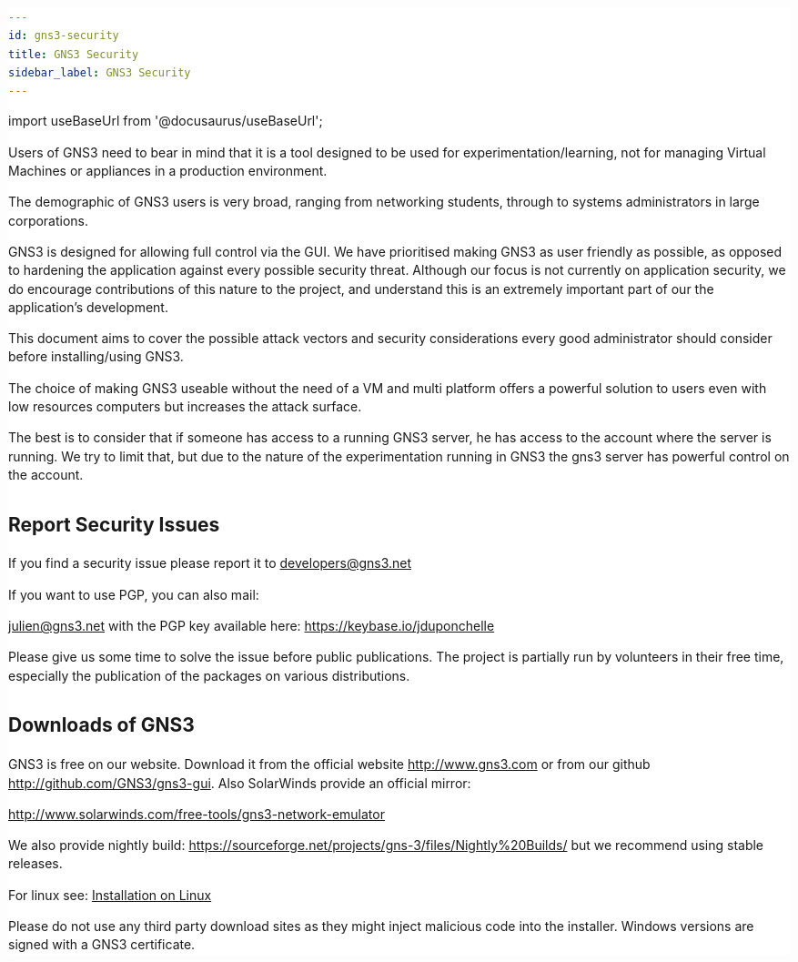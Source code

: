 ```yaml
---
id: gns3-security
title: GNS3 Security
sidebar_label: GNS3 Security
---
```


import useBaseUrl from '@docusaurus/useBaseUrl';

Users of GNS3 need to bear in mind that it is a tool designed to be used for experimentation/learning, not for managing Virtual Machines or appliances in a production environment.

The demographic of GNS3 users is very broad, ranging from networking students, through to systems administrators in large corporations.

GNS3 is designed for allowing full control via the GUI. We have prioritised making GNS3 as user friendly as possible, as opposed to hardening the application against every possible security threat.  Although our focus is not currently on application security, we do encourage contributions of this nature to the project, and understand this is an extremely important part of our the application’s development.

This document aims to cover the possible attack vectors and security considerations every good administrator should consider before installing/using GNS3.

The choice of making GNS3 useable without the need of a VM and multi platform offers a powerful solution to users even with low resources computers but increases the attack surface.

The best is to consider that if someone has access to a running GNS3 server, he has access to the account where the server is running. We try to limit that, but due to the nature of the experimentation running in GNS3 the gns3 server has powerful control on the account.

## Report Security Issues

If you find a security issue please report it to developers@gns3.net

If you want to use PGP, you can also mail:

julien@gns3.net with the PGP key available here: https://keybase.io/jduponchelle

Please give us some time to solve the issue before public publications. The project is partially run by volunteers in their free time, especially the publication of the packages on various distributions.

## Downloads of GNS3

GNS3 is free on our website. Download it from the official website http://www.gns3.com or from our github http://github.com/GNS3/gns3-gui. Also SolarWinds provide an official mirror:

http://www.solarwinds.com/free-tools/gns3-network-emulator

We also provide nightly build: https://sourceforge.net/projects/gns-3/files/Nightly%20Builds/ but we recommend using stable releases.

For linux see: [Installation on Linux](../../getting-started/installation/linux)

Please do not use any third party download sites as they might inject malicious code into the installer. Windows versions are signed with a GNS3 certificate.
